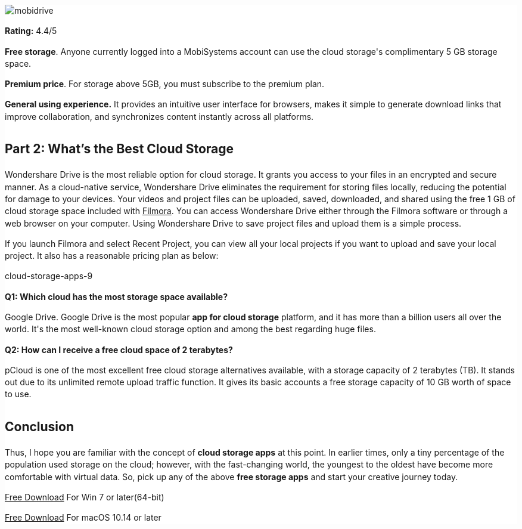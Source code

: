 ![mobidrive](https://images.wondershare.com/filmora/article-images/2022/11/cloud-storage-apps-8.jpg)

**Rating:** 4.4/5

**Free storage**. Anyone currently logged into a MobiSystems account can use the cloud storage's complimentary 5 GB storage space.

**Premium price**. For storage above 5GB, you must subscribe to the premium plan.

**General using experience.** It provides an intuitive user interface for browsers, makes it simple to generate download links that improve collaboration, and synchronizes content instantly across all platforms.

## Part 2: What’s the Best Cloud Storage

Wondershare Drive is the most reliable option for cloud storage. It grants you access to your files in an encrypted and secure manner. As a cloud-native service, Wondershare Drive eliminates the requirement for storing files locally, reducing the potential for damage to your devices. Your videos and project files can be uploaded, saved, downloaded, and shared using the free 1 GB of cloud storage space included with [Filmora](https://tools.techidaily.com/wondershare/filmora/download/). You can access Wondershare Drive either through the Filmora software or through a web browser on your computer. Using Wondershare Drive to save project files and upload them is a simple process.

If you launch Filmora and select Recent Project, you can view all your local projects if you want to upload and save your local project. It also has a reasonable pricing plan as below:

cloud-storage-apps-9

**Q1: Which cloud has the most storage space available?**

Google Drive. Google Drive is the most popular **app for cloud storage** platform, and it has more than a billion users all over the world. It's the most well-known cloud storage option and among the best regarding huge files.

**Q2: How can I receive a free cloud space of 2 terabytes?**

pCloud is one of the most excellent free cloud storage alternatives available, with a storage capacity of 2 terabytes (TB). It stands out due to its unlimited remote upload traffic function. It gives its basic accounts a free storage capacity of 10 GB worth of space to use.

## Conclusion

Thus, I hope you are familiar with the concept of **cloud storage apps** at this point. In earlier times, only a tiny percentage of the population used storage on the cloud; however, with the fast-changing world, the youngest to the oldest have become more comfortable with virtual data. So, pick up any of the above **free storage apps** and start your creative journey today.

[Free Download](https://tools.techidaily.com/wondershare/filmora/download/) For Win 7 or later(64-bit)

[Free Download](https://tools.techidaily.com/wondershare/filmora/download/) For macOS 10.14 or later

<ins class="adsbygoogle"
     style="display:block"
     data-ad-format="autorelaxed"
     data-ad-client="ca-pub-7571918770474297"
     data-ad-slot="1223367746"></ins>
